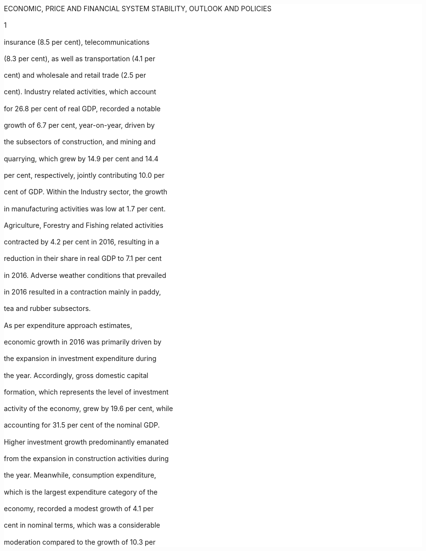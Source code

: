 ECONOMIC, PRICE AND FINANCIAL SYSTEM STABILITY, OUTLOOK AND POLICIES

1

insurance (8.5 per cent), telecommunications

(8.3 per cent), as well as transportation (4.1 per

cent) and wholesale and retail trade (2.5 per

cent). Industry related activities, which account

for 26.8 per cent of real GDP, recorded a notable

growth of 6.7 per cent, year-on-year, driven by

the subsectors of construction, and mining and

quarrying, which grew by 14.9 per cent and 14.4

per cent, respectively, jointly contributing 10.0 per

cent of GDP. Within the Industry sector, the growth

in manufacturing activities was low at 1.7 per cent.

Agriculture, Forestry and Fishing related activities

contracted by 4.2 per cent in 2016, resulting in a

reduction in their share in real GDP to 7.1 per cent

in 2016. Adverse weather conditions that prevailed

in 2016 resulted in a contraction mainly in paddy,

tea and rubber subsectors.

As per expenditure approach estimates,

economic growth in 2016 was primarily driven by

the expansion in investment expenditure during

the year. Accordingly, gross domestic capital

formation, which represents the level of investment

activity of the economy, grew by 19.6 per cent, while

accounting for 31.5 per cent of the nominal GDP.

Higher investment growth predominantly emanated

from the expansion in construction activities during

the year. Meanwhile, consumption expenditure,

which is the largest expenditure category of the

economy, recorded a modest growth of 4.1 per

cent in nominal terms, which was a considerable

moderation compared to the growth of 10.3 per
